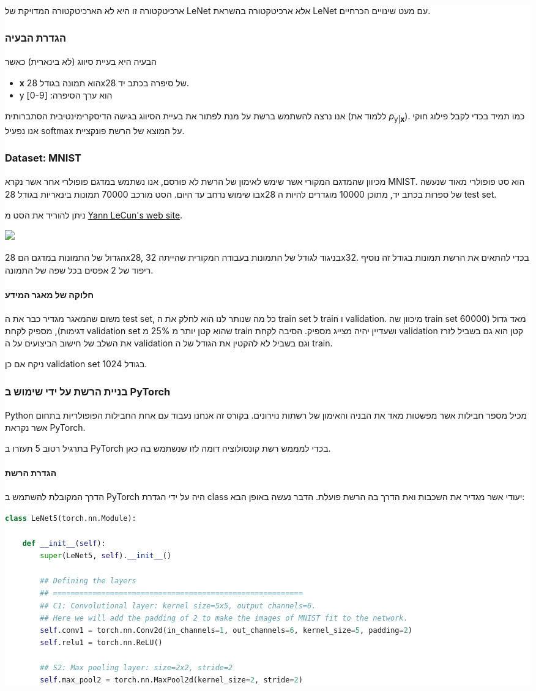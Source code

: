 </div>
  
ארכיטקטורה זו היא לא הארכיטקטורה המדויקת של LeNet אלא ארכיטקטורה בהשראת LeNet עם מעט שינויים הכרחיים. 


### הגדרת הבעיה

הבעיה היא בעיית סיווג (לא בינארית) כאשר

- $\mathbf{x}$ הוא תמונה בגודל 28x28 של סיפרה בכתב יד.
- $\text{y}$ הוא ערך הסיפרה: \[0-9\]

אנו נרצה להשתמש ברשת על מנת לפתור את בעיית הסיווג בגישה הדיסקרימינטיבית הסתברותית (ללמוד את $p_{\text{y}|\mathbf{x}}$). כמו תמיד בכדי לקבל פילוג חוקי אנו נפעיל softmax על המוצא של הרשת פונקציית.

### Dataset: MNIST

מכיוון שהמדגם המקורי אשר שימש לאימון של הרשת לא פורסם, אנו נשתמש במדגם פופולרי אחר אשר נקרא MNIST. הוא סט פופולרי מאוד שנעשה בו שימוש נרחב עד היום. הסט מורכב 70000  תמונות בינאריות בגודל 28x28 של ספרות בכתב יד, מתוכן 10000 מוגדרים להיות ה test set.

ניתן להוריד את הסט מ [Yann LeCun's web site](http://yann.lecun.com/exdb/mnist/).

<div class="imgbox" style="max-width:600px">

![](./output/mnist.png)

</div>

הגדול של התמונות במדגם הם 28x28, בניגוד לגודל של התמונות בעבודה המקורית שהייתה 32x32. בכדי להתאים את הרשת תמונות בגודל זה נוסיף ריפוד של 2 אפסים בכל שפה של התמונה.

#### חלוקה של מאגר המידע

משום שהמאגר מגדיר כבר את ה test set, כל מה שנותר לנו הוא לחלק את ה train set ל train ו validation. מיכוון שה train set מאד גדול (60000 דגימות), מספיק לקחת validation set שהוא קטן יותר מ 25% מ train ושעדיין יהיה מצייג מספיק.
הסיבה לקחת validation קטן הוא גם בשביל לזרז את השלב של חישוב הביצועים על ה validation וגם בשביל לא להקטין את הגודל של ה train.

ניקח אם כן validation set בגודל 1024.

### בניית הרשת על ידי שימוש ב PyTorch

Python מכיל מספר חבילות אשר מפשטות מאד את הבניה והאימון של רשתות נוירונים. בקורס זה אנחנו נעבוד עם אחת החבילות הפופולריות בתחום אשר נקראת PyTorch.

בתרגיל רטוב 5 תעזרו ב PyTorch בכדי למממש רשת קונסולוציה דומה לזו שנשתמש בה כאן.

#### הגדרת הרשת

הדרך המקובלת להשתמש ב PyTorch היה על ידי הגדרת class יעודי אשר מגדיר את השכבות ואת הדרך בה הרשת פועלת. הדבר נעשה באופן הבא:

```python
class LeNet5(torch.nn.Module):
     
    def __init__(self):   
        super(LeNet5, self).__init__()
        
        ## Defining the layers
        ## =========================================================
        ## C1: Convolutional layer: kernel size=5x5, output channels=6.
        ## Here we will add the padding of 2 to make the images of MNIST fit to the network.
        self.conv1 = torch.nn.Conv2d(in_channels=1, out_channels=6, kernel_size=5, padding=2)
        self.relu1 = torch.nn.ReLU()  

        ## S2: Max pooling layer: size=2x2, stride=2
        self.max_pool2 = torch.nn.MaxPool2d(kernel_size=2, stride=2)
```